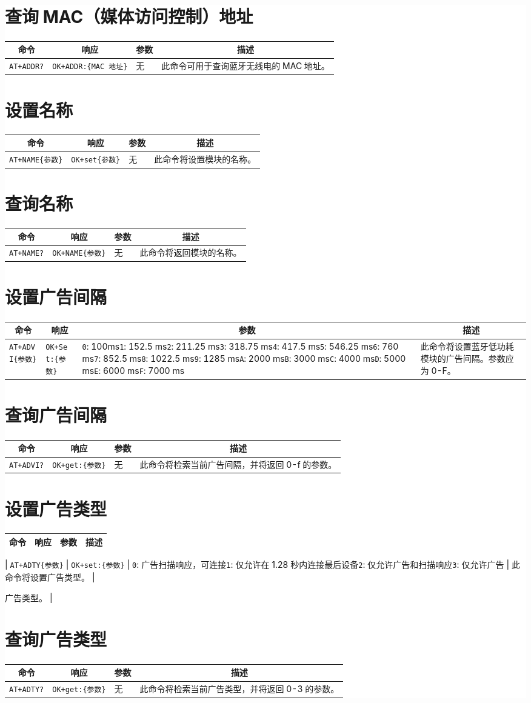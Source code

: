 # 查询 MAC（媒体访问控制）地址

| **命令** | **响应** | **参数** | **描述** |
| --- | --- | --- | --- |
| `AT+ADDR?` | `OK+ADDR:{MAC 地址}` | 无 | 此命令可用于查询蓝牙无线电的 MAC 地址。 |

# 设置名称

| **命令** | **响应** | **参数** | **描述** |
| --- | --- | --- | --- |
| `AT+NAME{参数}` | `OK+set{参数}` | 无 | 此命令将设置模块的名称。 |

# 查询名称

| **命令** | **响应** | **参数** | **描述** |
| --- | --- | --- | --- |
| `AT+NAME?` | `OK+NAME{参数}` | 无 | 此命令将返回模块的名称。 |

# 设置广告间隔

| **命令** | **响应** | **参数** | **描述** |
| --- | --- | --- | --- |
| `AT+ADVI{参数}` | `OK+Set:{参数}` | `0`: 100ms`1`: 152.5 ms`2`: 211.25 ms`3`: 318.75 ms`4`: 417.5 ms`5`: 546.25 ms`6`: 760 ms`7`: 852.5 ms`8`: 1022.5 ms`9`: 1285 ms`A`: 2000 ms`B`: 3000 ms`C`: 4000 ms`D`: 5000 ms`E`: 6000 ms`F`: 7000 ms | 此命令将设置蓝牙低功耗模块的广告间隔。参数应为 0-F。 |

# 查询广告间隔

| **命令** | **响应** | **参数** | **描述** |
| --- | --- | --- | --- |
| `AT+ADVI?` | `OK+get:{参数}` | 无 | 此命令将检索当前广告间隔，并将返回 0-f 的参数。 |

# 设置广告类型

| **命令** | **响应** | **参数** | **描述** |
| --- | --- | --- | --- |

| `AT+ADTY{参数}` | `OK+set:{参数}` | `0`: 广告扫描响应，可连接`1`: 仅允许在 1.28 秒内连接最后设备`2`: 仅允许广告和扫描响应`3`: 仅允许广告 | 此命令将设置广告类型。 |

广告类型。 |

# 查询广告类型

| **命令** | **响应** | **参数** | **描述** |
| --- | --- | --- | --- |
| `AT+ADTY?` | `OK+get:{参数}` | 无 | 此命令将检索当前广告类型，并将返回 0-3 的参数。 |
